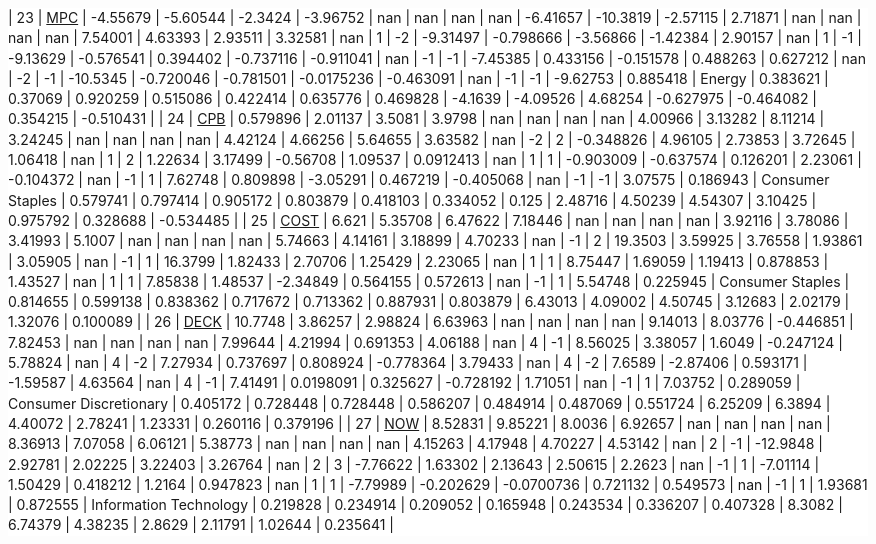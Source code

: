 |  23 | [MPC](https://finance.yahoo.com/quote/MPC/financials)     |  -4.55679   |  -5.60544   | -2.3424    |  -3.96752   |          nan |         nan |         nan |         nan |  -6.41657   | -10.3819    | -2.57115   |   2.71871   |          nan |         nan |         nan |         nan |   7.54001   |   4.63393   |  2.93511   |  3.32581    |          nan |           1 |          -2 |   -9.31497  |  -0.798666  |  -3.56866   | -1.42384    |  2.90157    |          nan |           1 |          -1 |  -9.13629   |  -0.576541  |  0.394402   | -0.737116   | -0.911041   |          nan |          -1 |          -1 |  -7.45385   |  0.433156   | -0.151578   |  0.488263   |  0.627212   |         nan |         -2 |         -1 | -10.5345     | -0.720046   | -0.781501   | -0.0175236  | -0.463091   |         nan |         -1 |         -1 |  -9.62753    | 0.885418   | Energy                 | 0.383621   | 0.37069    | 0.920259  | 0.515086  | 0.422414  | 0.635776  | 0.469828  |  -4.1639    | -4.09526   |  4.68254    | -0.627975   | -0.464082  |  0.354215   | -0.510431  |
|  24 | [CPB](https://finance.yahoo.com/quote/CPB/financials)     |   0.579896  |   2.01137   |  3.5081    |   3.9798    |          nan |         nan |         nan |         nan |   4.00966   |   3.13282   |  8.11214   |   3.24245   |          nan |         nan |         nan |         nan |   4.42124   |   4.66256   |  5.64655   |  3.63582    |          nan |          -2 |           2 |   -0.348826 |   4.96105   |   2.73853   |  3.72645    |  1.06418    |          nan |           1 |           2 |   1.22634   |   3.17499   | -0.56708    |  1.09537    |  0.0912413  |          nan |           1 |           1 |  -0.903009  | -0.637574   |  0.126201   |  2.23061    | -0.104372   |         nan |         -1 |          1 |   7.62748    |  0.809898   | -3.05291    |  0.467219   | -0.405068   |         nan |         -1 |         -1 |   3.07575    | 0.186943   | Consumer Staples       | 0.579741   | 0.797414   | 0.905172  | 0.803879  | 0.418103  | 0.334052  | 0.125     |   2.48716   |  4.50239   |  4.54307    |  3.10425    |  0.975792  |  0.328688   | -0.534485  |
|  25 | [COST](https://finance.yahoo.com/quote/COST/financials)   |   6.621     |   5.35708   |  6.47622   |   7.18446   |          nan |         nan |         nan |         nan |   3.92116   |   3.78086   |  3.41993   |   5.1007    |          nan |         nan |         nan |         nan |   5.74663   |   4.14161   |  3.18899   |  4.70233    |          nan |          -1 |           2 |   19.3503   |   3.59925   |   3.76558   |  1.93861    |  3.05905    |          nan |          -1 |           1 |  16.3799    |   1.82433   |  2.70706    |  1.25429    |  2.23065    |          nan |           1 |           1 |   8.75447   |  1.69059    |  1.19413    |  0.878853   |  1.43527    |         nan |          1 |          1 |   7.85838    |  1.48537    | -2.34849    |  0.564155   |  0.572613   |         nan |         -1 |          1 |   5.54748    | 0.225945   | Consumer Staples       | 0.814655   | 0.599138   | 0.838362  | 0.717672  | 0.713362  | 0.887931  | 0.803879  |   6.43013   |  4.09002   |  4.50745    |  3.12683    |  2.02179   |  1.32076    |  0.100089  |
|  26 | [DECK](https://finance.yahoo.com/quote/DECK/financials)   |  10.7748    |   3.86257   |  2.98824   |   6.63963   |          nan |         nan |         nan |         nan |   9.14013   |   8.03776   | -0.446851  |   7.82453   |          nan |         nan |         nan |         nan |   7.99644   |   4.21994   |  0.691353  |  4.06188    |          nan |           4 |          -1 |    8.56025  |   3.38057   |   1.6049    | -0.247124   |  5.78824    |          nan |           4 |          -2 |   7.27934   |   0.737697  |  0.808924   | -0.778364   |  3.79433    |          nan |           4 |          -2 |   7.6589    | -2.87406    |  0.593171   | -1.59587    |  4.63564    |         nan |          4 |         -1 |   7.41491    |  0.0198091  |  0.325627   | -0.728192   |  1.71051    |         nan |         -1 |          1 |   7.03752    | 0.289059   | Consumer Discretionary | 0.405172   | 0.728448   | 0.728448  | 0.586207  | 0.484914  | 0.487069  | 0.551724  |   6.25209   |  6.3894    |  4.40072    |  2.78241    |  1.23331   |  0.260116   |  0.379196  |
|  27 | [NOW](https://finance.yahoo.com/quote/NOW/financials)     |   8.52831   |   9.85221   |  8.0036    |   6.92657   |          nan |         nan |         nan |         nan |   8.36913   |   7.07058   |  6.06121   |   5.38773   |          nan |         nan |         nan |         nan |   4.15263   |   4.17948   |  4.70227   |  4.53142    |          nan |           2 |          -1 |  -12.9848   |   2.92781   |   2.02225   |  3.22403    |  3.26764    |          nan |           2 |           3 |  -7.76622   |   1.63302   |  2.13643    |  2.50615    |  2.2623     |          nan |          -1 |           1 |  -7.01114   |  1.50429    |  0.418212   |  1.2164     |  0.947823   |         nan |          1 |          1 |  -7.79989    | -0.202629   | -0.0700736  |  0.721132   |  0.549573   |         nan |         -1 |          1 |   1.93681    | 0.872555   | Information Technology | 0.219828   | 0.234914   | 0.209052  | 0.165948  | 0.243534  | 0.336207  | 0.407328  |   8.3082    |  6.74379   |  4.38235    |  2.8629     |  2.11791   |  1.02644    |  0.235641  |